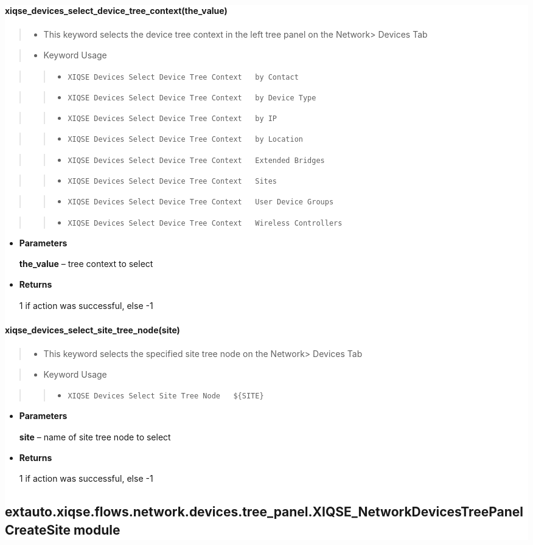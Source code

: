 #### xiqse_devices_select_device_tree_context(the_value)
> 
> * This keyword selects the device tree context in the left tree panel on the Network> Devices Tab


> * Keyword Usage

> > 
> > * `XIQSE Devices Select Device Tree Context   by Contact`


> > * `XIQSE Devices Select Device Tree Context   by Device Type`


> > * `XIQSE Devices Select Device Tree Context   by IP`


> > * `XIQSE Devices Select Device Tree Context   by Location`


> > * `XIQSE Devices Select Device Tree Context   Extended Bridges`


> > * `XIQSE Devices Select Device Tree Context   Sites`


> > * `XIQSE Devices Select Device Tree Context   User Device Groups`


> > * `XIQSE Devices Select Device Tree Context   Wireless Controllers`


* **Parameters**

    **the_value** – tree context to select



* **Returns**

    1 if action was successful, else -1



#### xiqse_devices_select_site_tree_node(site)
> 
> * This keyword selects the specified site tree node on the Network> Devices Tab


> * Keyword Usage

> > 
> > * `XIQSE Devices Select Site Tree Node   ${SITE}`


* **Parameters**

    **site** – name of site tree node to select



* **Returns**

    1 if action was successful, else -1


## extauto.xiqse.flows.network.devices.tree_panel.XIQSE_NetworkDevicesTreePanelCreateSite module
